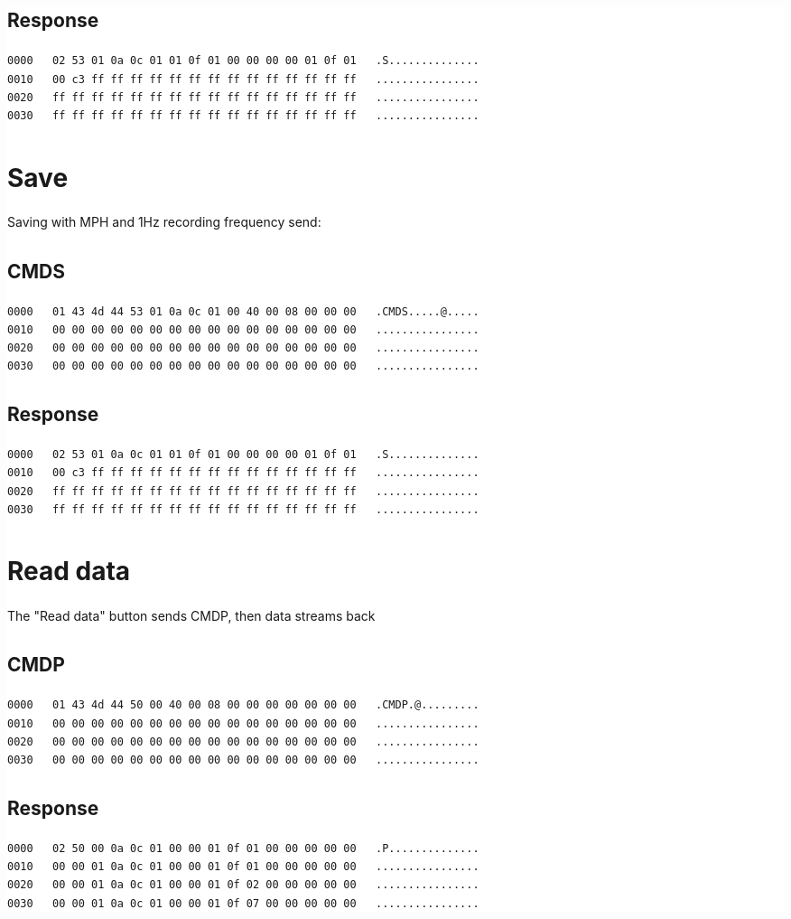 ## Response

```
0000   02 53 01 0a 0c 01 01 0f 01 00 00 00 00 01 0f 01   .S..............
0010   00 c3 ff ff ff ff ff ff ff ff ff ff ff ff ff ff   ................
0020   ff ff ff ff ff ff ff ff ff ff ff ff ff ff ff ff   ................
0030   ff ff ff ff ff ff ff ff ff ff ff ff ff ff ff ff   ................
```

# Save

Saving with MPH and 1Hz recording frequency send:

## CMDS

```
0000   01 43 4d 44 53 01 0a 0c 01 00 40 00 08 00 00 00   .CMDS.....@.....
0010   00 00 00 00 00 00 00 00 00 00 00 00 00 00 00 00   ................
0020   00 00 00 00 00 00 00 00 00 00 00 00 00 00 00 00   ................
0030   00 00 00 00 00 00 00 00 00 00 00 00 00 00 00 00   ................
```

## Response

```
0000   02 53 01 0a 0c 01 01 0f 01 00 00 00 00 01 0f 01   .S..............
0010   00 c3 ff ff ff ff ff ff ff ff ff ff ff ff ff ff   ................
0020   ff ff ff ff ff ff ff ff ff ff ff ff ff ff ff ff   ................
0030   ff ff ff ff ff ff ff ff ff ff ff ff ff ff ff ff   ................
```

# Read data

The "Read data" button sends CMDP, then data streams back

## CMDP

```
0000   01 43 4d 44 50 00 40 00 08 00 00 00 00 00 00 00   .CMDP.@.........
0010   00 00 00 00 00 00 00 00 00 00 00 00 00 00 00 00   ................
0020   00 00 00 00 00 00 00 00 00 00 00 00 00 00 00 00   ................
0030   00 00 00 00 00 00 00 00 00 00 00 00 00 00 00 00   ................
```

## Response

```
0000   02 50 00 0a 0c 01 00 00 01 0f 01 00 00 00 00 00   .P..............
0010   00 00 01 0a 0c 01 00 00 01 0f 01 00 00 00 00 00   ................
0020   00 00 01 0a 0c 01 00 00 01 0f 02 00 00 00 00 00   ................
0030   00 00 01 0a 0c 01 00 00 01 0f 07 00 00 00 00 00   ................
```
